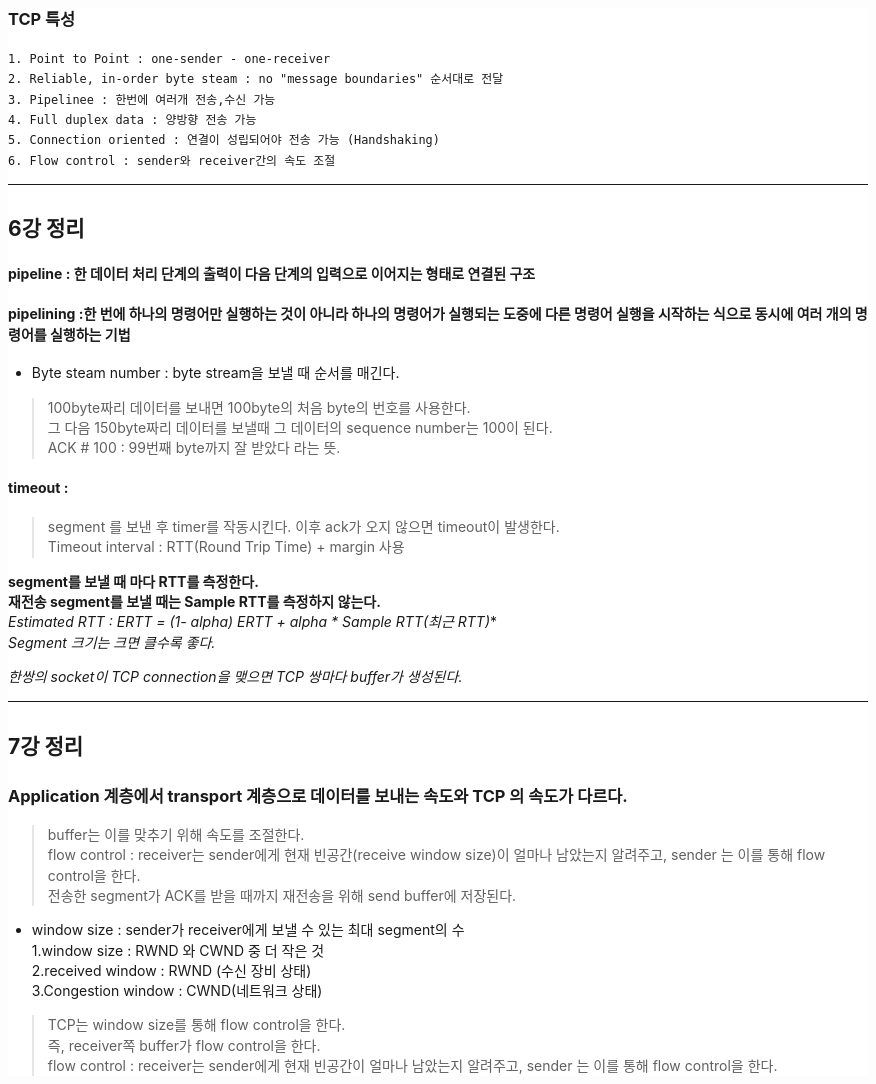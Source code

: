 ###  TCP 특성
    1. Point to Point : one-sender - one-receiver
    2. Reliable, in-order byte steam : no "message boundaries" 순서대로 전달
    3. Pipelinee : 한번에 여러개 전송,수신 가능
    4. Full duplex data : 양방향 전송 가능
    5. Connection oriented : 연결이 성립되어야 전송 가능 (Handshaking)
    6. Flow control : sender와 receiver간의 속도 조절


-------
## 6강 정리

#### pipeline : 한 데이터 처리 단계의 출력이 다음 단계의 입력으로 이어지는 형태로 연결된 구조<br/>
#### pipelining :한 번에 하나의 명령어만 실행하는 것이 아니라 하나의 명령어가 실행되는 도중에 다른 명령어 실행을 시작하는 식으로 동시에 여러 개의 명령어를 실행하는 기법<br/>

- Byte steam number : byte stream을 보낼 때 순서를 매긴다.<br/>
> 100byte짜리 데이터를 보내면 100byte의 처음 byte의 번호를 사용한다.<br/>
       그 다음 150byte짜리 데이터를 보낼때 그 데이터의 sequence number는 100이 된다.<br/> 
       ACK # 100 : 99번째 byte까지 잘 받았다 라는 뜻.<br/>



#### timeout : 
>segment 를 보낸 후 timer를 작동시킨다. 이후 ack가 오지 않으면 timeout이 발생한다.<br/>
>Timeout interval : RTT(Round Trip Time) + margin 사용



**segment를 보낼 때 마다 RTT를 측정한다.<br/>재전송 segment를 보낼 때는 Sample RTT를 측정하지 않는다.**<br/>
**Estimated RTT : ERTT = (1- alpha)* ERTT + alpha * Sample RTT(최근 RTT)**<br/>
*Segment  크기는 크면 클수록  좋다.*


*한쌍의 socket이 TCP connection을 맺으면 TCP 쌍마다 buffer가 생성된다.*


----
## 7강 정리

### Application 계층에서 transport 계층으로 데이터를 보내는 속도와 TCP 의 속도가 다르다.<br/>
> buffer는 이를 맞추기 위해 속도를 조절한다.<br/>
> flow control : receiver는 sender에게 현재 빈공간(receive window size)이 얼마나 남았는지 알려주고,
sender 는 이를 통해 flow control을 한다.<br/>
> 전송한 segment가 ACK를 받을 때까지 재전송을 위해 send buffer에 저장된다.<br/>

-  window size : sender가 receiver에게 보낼 수 있는 최대 segment의 수<br/>
    1.window size : RWND 와 CWND 중 더 작은 것<br/>
    2.received window : RWND (수신 장비 상태)<br/>
    3.Congestion window  : CWND(네트워크 상태)<br/>
> TCP는 window size를 통해 flow control을 한다.<br/>
> 즉, receiver쪽 buffer가 flow control을 한다.<br/>
> flow control : receiver는 sender에게 현재 빈공간이 얼마나 남았는지 알려주고,
> sender 는 이를 통해 flow control을 한다.<br/>
